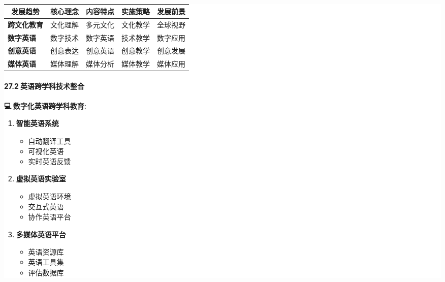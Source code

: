 | 发展趋势 | 核心理念 | 内容特点 | 实施策略 | 发展前景 |
|---------|----------|----------|----------|----------|
| **跨文化教育** | 文化理解 | 多元文化 | 文化教学 | 全球视野 |
| **数字英语** | 数字技术 | 数字英语 | 技术教学 | 数字应用 |
| **创意英语** | 创意表达 | 创意英语 | 创意教学 | 创意发展 |
| **媒体英语** | 媒体理解 | 媒体分析 | 媒体教学 | 媒体应用 |

#### 27.2 英语跨学科技术整合

**💻 数字化英语跨学科教育**:

1. **智能英语系统**
   - 自动翻译工具
   - 可视化英语
   - 实时英语反馈

2. **虚拟英语实验室**
   - 虚拟英语环境
   - 交互式英语
   - 协作英语平台

3. **多媒体英语平台**
   - 英语资源库
   - 英语工具集
   - 评估数据库 